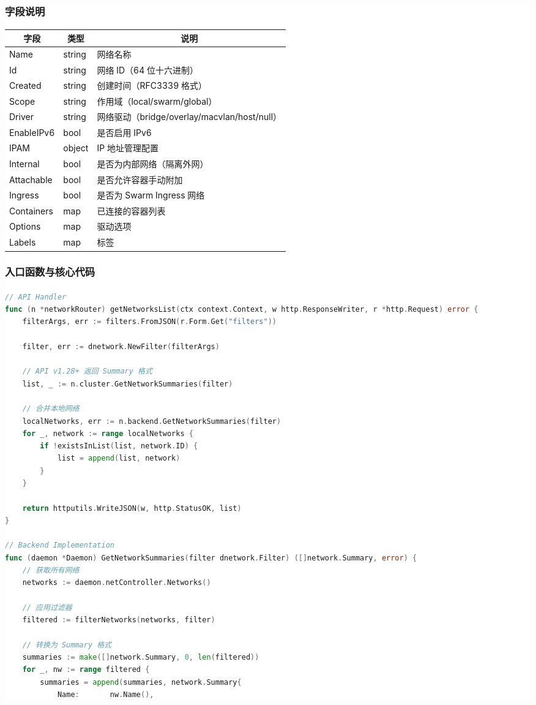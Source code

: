 ### 字段说明

| 字段 | 类型 | 说明 |
|---|---|---|
| Name | string | 网络名称 |
| Id | string | 网络 ID（64 位十六进制） |
| Created | string | 创建时间（RFC3339 格式） |
| Scope | string | 作用域（local/swarm/global） |
| Driver | string | 网络驱动（bridge/overlay/macvlan/host/null） |
| EnableIPv6 | bool | 是否启用 IPv6 |
| IPAM | object | IP 地址管理配置 |
| Internal | bool | 是否为内部网络（隔离外网） |
| Attachable | bool | 是否允许容器手动附加 |
| Ingress | bool | 是否为 Swarm Ingress 网络 |
| Containers | map | 已连接的容器列表 |
| Options | map | 驱动选项 |
| Labels | map | 标签 |

### 入口函数与核心代码

```go
// API Handler
func (n *networkRouter) getNetworksList(ctx context.Context, w http.ResponseWriter, r *http.Request) error {
    filterArgs, err := filters.FromJSON(r.Form.Get("filters"))
    
    filter, err := dnetwork.NewFilter(filterArgs)
    
    // API v1.28+ 返回 Summary 格式
    list, _ := n.cluster.GetNetworkSummaries(filter)
    
    // 合并本地网络
    localNetworks, err := n.backend.GetNetworkSummaries(filter)
    for _, network := range localNetworks {
        if !existsInList(list, network.ID) {
            list = append(list, network)
        }
    }
    
    return httputils.WriteJSON(w, http.StatusOK, list)
}

// Backend Implementation
func (daemon *Daemon) GetNetworkSummaries(filter dnetwork.Filter) ([]network.Summary, error) {
    // 获取所有网络
    networks := daemon.netController.Networks()
    
    // 应用过滤器
    filtered := filterNetworks(networks, filter)
    
    // 转换为 Summary 格式
    summaries := make([]network.Summary, 0, len(filtered))
    for _, nw := range filtered {
        summaries = append(summaries, network.Summary{
            Name:       nw.Name(),
```
